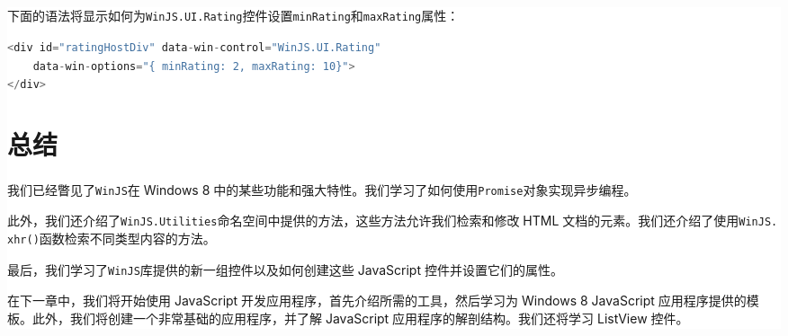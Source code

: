下面的语法将显示如何为`WinJS.UI.Rating`控件设置`minRating`和`maxRating`属性：

```js
<div id="ratingHostDiv" data-win-control="WinJS.UI.Rating"
    data-win-options="{ minRating: 2, maxRating: 10}"> 
</div>
```

# 总结

我们已经瞥见了`WinJS`在 Windows 8 中的某些功能和强大特性。我们学习了如何使用`Promise`对象实现异步编程。

此外，我们还介绍了`WinJS.Utilities`命名空间中提供的方法，这些方法允许我们检索和修改 HTML 文档的元素。我们还介绍了使用`WinJS.xhr()`函数检索不同类型内容的方法。

最后，我们学习了`WinJS`库提供的新一组控件以及如何创建这些 JavaScript 控件并设置它们的属性。

在下一章中，我们将开始使用 JavaScript 开发应用程序，首先介绍所需的工具，然后学习为 Windows 8 JavaScript 应用程序提供的模板。此外，我们将创建一个非常基础的应用程序，并了解 JavaScript 应用程序的解剖结构。我们还将学习 ListView 控件。
